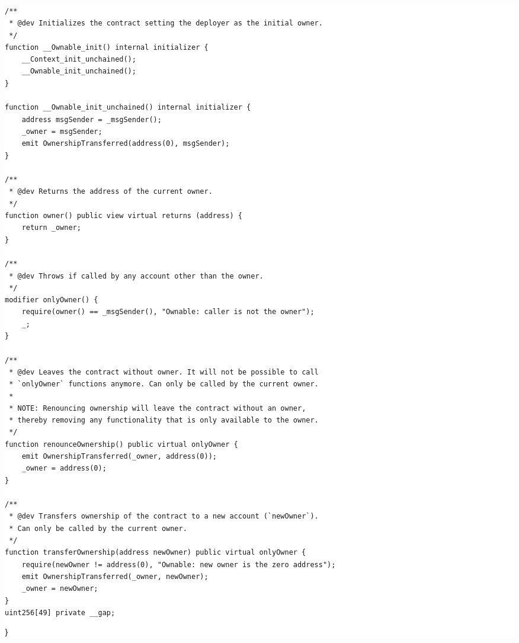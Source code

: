     /**
     * @dev Initializes the contract setting the deployer as the initial owner.
     */
    function __Ownable_init() internal initializer {
        __Context_init_unchained();
        __Ownable_init_unchained();
    }

    function __Ownable_init_unchained() internal initializer {
        address msgSender = _msgSender();
        _owner = msgSender;
        emit OwnershipTransferred(address(0), msgSender);
    }

    /**
     * @dev Returns the address of the current owner.
     */
    function owner() public view virtual returns (address) {
        return _owner;
    }

    /**
     * @dev Throws if called by any account other than the owner.
     */
    modifier onlyOwner() {
        require(owner() == _msgSender(), "Ownable: caller is not the owner");
        _;
    }

    /**
     * @dev Leaves the contract without owner. It will not be possible to call
     * `onlyOwner` functions anymore. Can only be called by the current owner.
     *
     * NOTE: Renouncing ownership will leave the contract without an owner,
     * thereby removing any functionality that is only available to the owner.
     */
    function renounceOwnership() public virtual onlyOwner {
        emit OwnershipTransferred(_owner, address(0));
        _owner = address(0);
    }

    /**
     * @dev Transfers ownership of the contract to a new account (`newOwner`).
     * Can only be called by the current owner.
     */
    function transferOwnership(address newOwner) public virtual onlyOwner {
        require(newOwner != address(0), "Ownable: new owner is the zero address");
        emit OwnershipTransferred(_owner, newOwner);
        _owner = newOwner;
    }
    uint256[49] private __gap;
}


